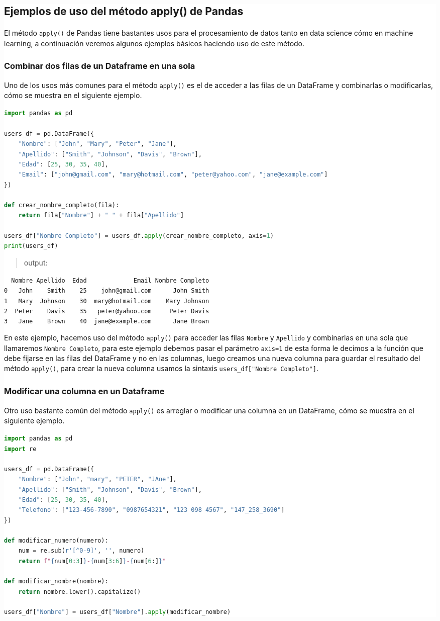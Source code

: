 ## Ejemplos de uso del método apply() de Pandas

El método `apply()` de Pandas tiene bastantes usos para el procesamiento de datos tanto en data science cómo en machine learning, a continuación veremos algunos ejemplos básicos haciendo uso de este método.

### Combinar dos filas de un Dataframe en una sola

Uno de los usos más comunes para el método `apply()` es el de acceder a las filas de un DataFrame y combinarlas o modificarlas, cómo se muestra en el siguiente ejemplo.

```py
import pandas as pd

users_df = pd.DataFrame({
    "Nombre": ["John", "Mary", "Peter", "Jane"],
    "Apellido": ["Smith", "Johnson", "Davis", "Brown"],
    "Edad": [25, 30, 35, 40],
    "Email": ["john@gmail.com", "mary@hotmail.com", "peter@yahoo.com", "jane@example.com"]
})

def crear_nombre_completo(fila):
    return fila["Nombre"] + " " + fila["Apellido"]

users_df["Nombre Completo"] = users_df.apply(crear_nombre_completo, axis=1)
print(users_df)
```
> output:
```bash
  Nombre Apellido  Edad             Email Nombre Completo
0   John    Smith    25    john@gmail.com      John Smith
1   Mary  Johnson    30  mary@hotmail.com    Mary Johnson
2  Peter    Davis    35   peter@yahoo.com     Peter Davis
3   Jane    Brown    40  jane@example.com      Jane Brown
```

En este ejemplo, hacemos uso del método `apply()` para acceder las filas `Nombre` y `Apellido` y combinarlas en una sola que llamaremos `Nombre Completo`,  para este ejemplo debemos pasar el parámetro `axis=1` de esta forma le decimos a la función que debe fijarse en las filas del DataFrame y no en las columnas, luego creamos una nueva columna para guardar el resultado del método `apply()`, para crear la nueva columna usamos la sintaxis `users_df["Nombre Completo"]`.

### Modificar una columna en un Dataframe

Otro uso bastante común del método `apply()` es arreglar o modificar una columna en un DataFrame, cómo se muestra en el siguiente ejemplo.

```py
import pandas as pd
import re

users_df = pd.DataFrame({
    "Nombre": ["John", "mary", "PETER", "JAne"],
    "Apellido": ["Smith", "Johnson", "Davis", "Brown"],
    "Edad": [25, 30, 35, 40],
    "Telefono": ["123-456-7890", "0987654321", "123 098 4567", "147_258_3690"]
})

def modificar_numero(numero):
    num = re.sub(r'[^0-9]', '', numero)
    return f"{num[0:3]}-{num[3:6]}-{num[6:]}"

def modificar_nombre(nombre):
    return nombre.lower().capitalize()

users_df["Nombre"] = users_df["Nombre"].apply(modificar_nombre)
```